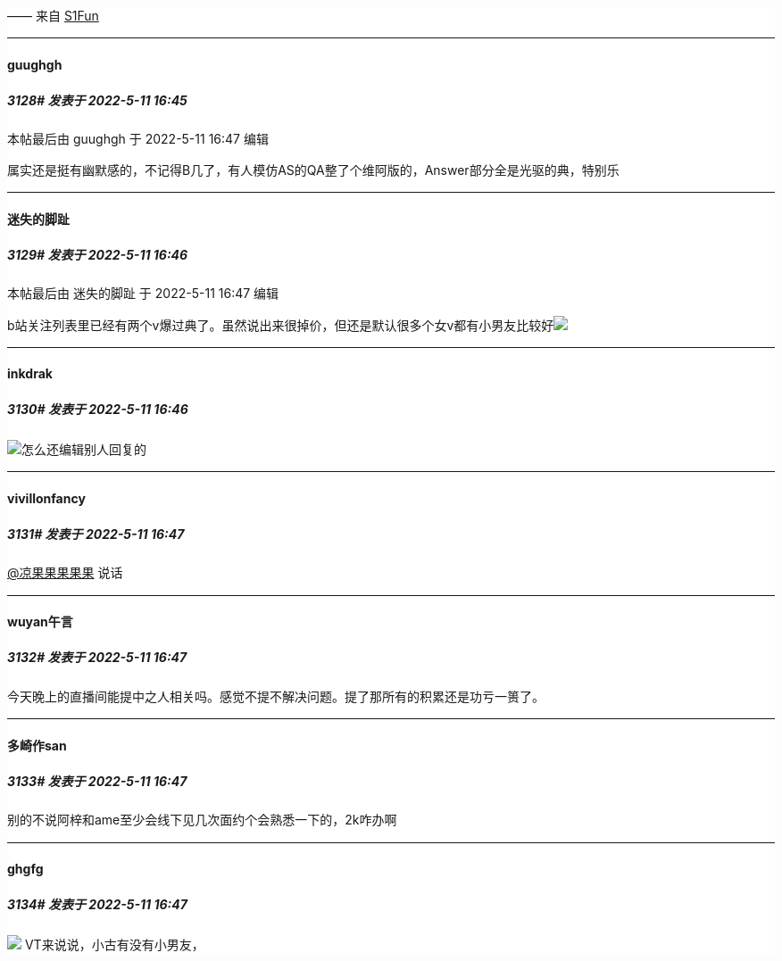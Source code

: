 —— 来自 [S1Fun](https://s1fun.koalcat.com)

*****

####  guughgh  
##### 3128#       发表于 2022-5-11 16:45

 本帖最后由 guughgh 于 2022-5-11 16:47 编辑 

属实还是挺有幽默感的，不记得B几了，有人模仿AS的QA整了个维阿版的，Answer部分全是光驱的典，特别乐

*****

####  迷失的脚趾  
##### 3129#       发表于 2022-5-11 16:46

 本帖最后由 迷失的脚趾 于 2022-5-11 16:47 编辑 

b站关注列表里已经有两个v爆过典了。虽然说出来很掉价，但还是默认很多个女v都有小男友比较好<img src="https://static.saraba1st.com/image/smiley/face2017/067.png" referrerpolicy="no-referrer">

*****

####  inkdrak  
##### 3130#       发表于 2022-5-11 16:46

<img src="https://static.saraba1st.com/image/smiley/face2017/067.png" referrerpolicy="no-referrer">怎么还编辑别人回复的

*****

####  vivillonfancy  
##### 3131#       发表于 2022-5-11 16:47

[@凉果果果果果](https://bbs.saraba1st.com/2b/home.php?mod=space&amp;uid=554828) 说话

*****

####  wuyan午言  
##### 3132#       发表于 2022-5-11 16:47

今天晚上的直播间能提中之人相关吗。感觉不提不解决问题。提了那所有的积累还是功亏一篑了。

*****

####  多崎作san  
##### 3133#       发表于 2022-5-11 16:47

别的不说阿梓和ame至少会线下见几次面约个会熟悉一下的，2k咋办啊

*****

####  ghgfg  
##### 3134#       发表于 2022-5-11 16:47

<img src="https://static.saraba1st.com/image/smiley/face2017/124.png" referrerpolicy="no-referrer"> VT来说说，小古有没有小男友，
